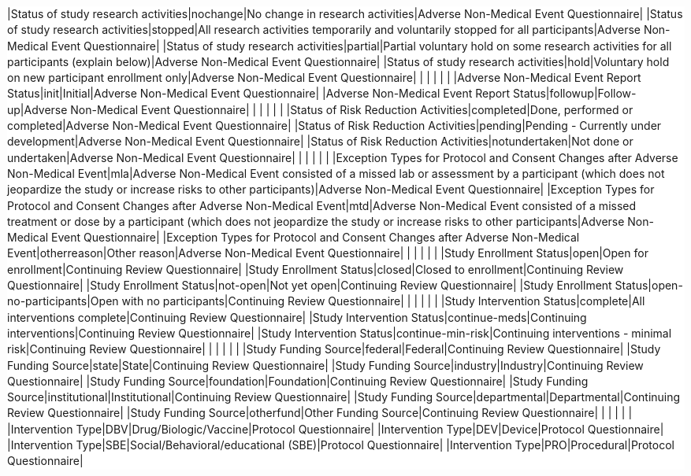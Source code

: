 |Status of study research activities|nochange|No change in research activities|Adverse Non-Medical Event Questionnaire|
|Status of study research activities|stopped|All research activities temporarily and voluntarily stopped for all participants|Adverse Non-Medical Event Questionnaire|
|Status of study research activities|partial|Partial voluntary hold on some research activities for all participants (explain below)|Adverse Non-Medical Event Questionnaire|
|Status of study research activities|hold|Voluntary hold on new participant enrollment only|Adverse Non-Medical Event Questionnaire|
| | | | |
|Adverse Non-Medical Event Report Status|init|Initial|Adverse Non-Medical Event Questionnaire|
|Adverse Non-Medical Event Report Status|followup|Follow-up|Adverse Non-Medical Event Questionnaire|
| | | | |
|Status of Risk Reduction Activities|completed|Done, performed or completed|Adverse Non-Medical Event Questionnaire|
|Status of Risk Reduction Activities|pending|Pending - Currently under development|Adverse Non-Medical Event Questionnaire|
|Status of Risk Reduction Activities|notundertaken|Not done or undertaken|Adverse Non-Medical Event Questionnaire|
| | | | |
|Exception Types for Protocol and Consent Changes after Adverse Non-Medical Event|mla|Adverse Non-Medical Event consisted of a missed lab or assessment by a participant (which does not jeopardize the study or increase risks to other participants)|Adverse Non-Medical Event Questionnaire|
|Exception Types for Protocol and Consent Changes after Adverse Non-Medical Event|mtd|Adverse Non-Medical Event consisted of a missed treatment or dose by a participant (which does not jeopardize the study or increase risks to other participants|Adverse Non-Medical Event Questionnaire|
|Exception Types for Protocol and Consent Changes after Adverse Non-Medical Event|otherreason|Other reason|Adverse Non-Medical Event Questionnaire|
| | | | |
|Study Enrollment Status|open|Open for enrollment|Continuing Review Questionnaire|
|Study Enrollment Status|closed|Closed to enrollment|Continuing Review Questionnaire|
|Study Enrollment Status|not-open|Not yet open|Continuing Review Questionnaire|
|Study Enrollment Status|open-no-participants|Open with no participants|Continuing Review Questionnaire|
| | | | |
|Study Intervention Status|complete|All interventions complete|Continuing Review Questionnaire|
|Study Intervention Status|continue-meds|Continuing interventions|Continuing Review Questionnaire|
|Study Intervention Status|continue-min-risk|Continuing interventions - minimal risk|Continuing Review Questionnaire|
| | | | |
|Study Funding Source|federal|Federal|Continuing Review Questionnaire|
|Study Funding Source|state|State|Continuing Review Questionnaire|
|Study Funding Source|industry|Industry|Continuing Review Questionnaire|
|Study Funding Source|foundation|Foundation|Continuing Review Questionnaire|
|Study Funding Source|institutional|Institutional|Continuing Review Questionnaire|
|Study Funding Source|departmental|Departmental|Continuing Review Questionnaire|
|Study Funding Source|otherfund|Other Funding Source|Continuing Review Questionnaire|
| | | | |
|Intervention Type|DBV|Drug/Biologic/Vaccine|Protocol Questionnaire|
|Intervention Type|DEV|Device|Protocol Questionnaire|
|Intervention Type|SBE|Social/Behavioral/educational (SBE)|Protocol Questionnaire|
|Intervention Type|PRO|Procedural|Protocol Questionnaire|